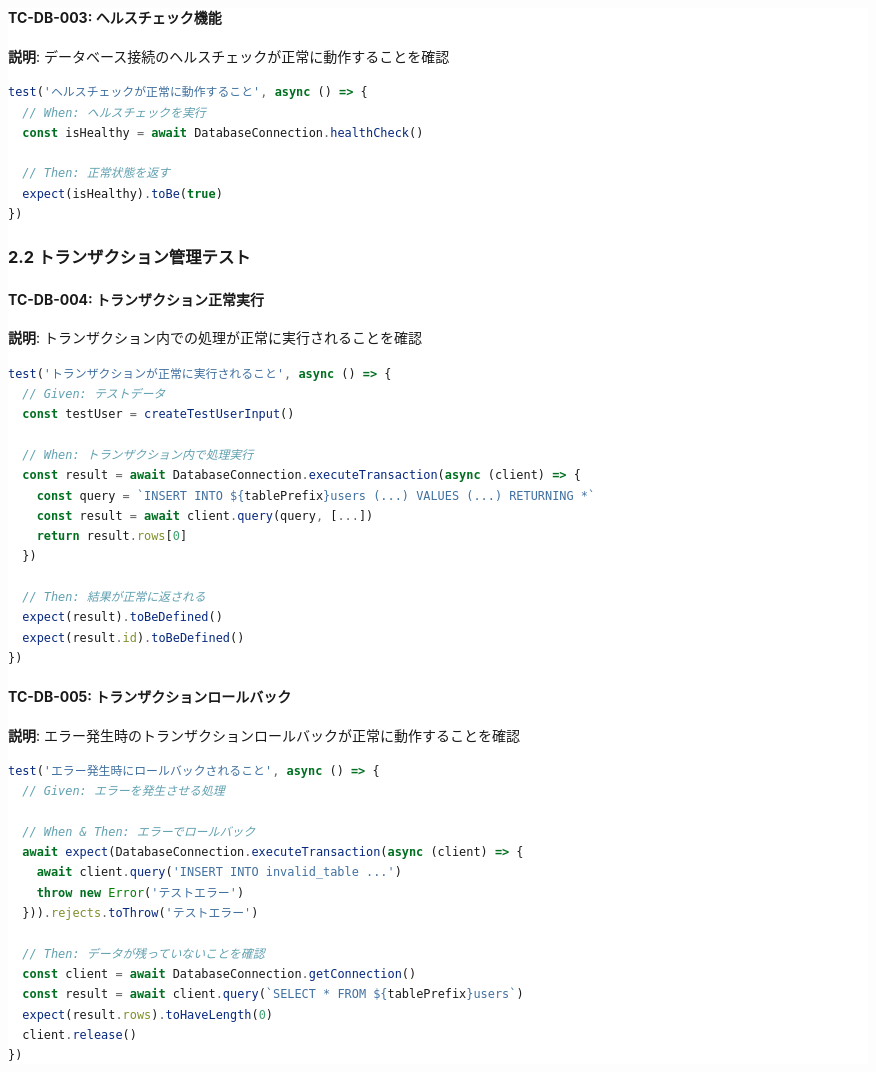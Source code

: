 #### TC-DB-003: ヘルスチェック機能
**説明**: データベース接続のヘルスチェックが正常に動作することを確認
```typescript
test('ヘルスチェックが正常に動作すること', async () => {
  // When: ヘルスチェックを実行
  const isHealthy = await DatabaseConnection.healthCheck()
  
  // Then: 正常状態を返す
  expect(isHealthy).toBe(true)
})
```

### 2.2 トランザクション管理テスト

#### TC-DB-004: トランザクション正常実行
**説明**: トランザクション内での処理が正常に実行されることを確認
```typescript
test('トランザクションが正常に実行されること', async () => {
  // Given: テストデータ
  const testUser = createTestUserInput()
  
  // When: トランザクション内で処理実行
  const result = await DatabaseConnection.executeTransaction(async (client) => {
    const query = `INSERT INTO ${tablePrefix}users (...) VALUES (...) RETURNING *`
    const result = await client.query(query, [...])
    return result.rows[0]
  })
  
  // Then: 結果が正常に返される
  expect(result).toBeDefined()
  expect(result.id).toBeDefined()
})
```

#### TC-DB-005: トランザクションロールバック
**説明**: エラー発生時のトランザクションロールバックが正常に動作することを確認
```typescript
test('エラー発生時にロールバックされること', async () => {
  // Given: エラーを発生させる処理
  
  // When & Then: エラーでロールバック
  await expect(DatabaseConnection.executeTransaction(async (client) => {
    await client.query('INSERT INTO invalid_table ...')
    throw new Error('テストエラー')
  })).rejects.toThrow('テストエラー')
  
  // Then: データが残っていないことを確認
  const client = await DatabaseConnection.getConnection()
  const result = await client.query(`SELECT * FROM ${tablePrefix}users`)
  expect(result.rows).toHaveLength(0)
  client.release()
})
```
